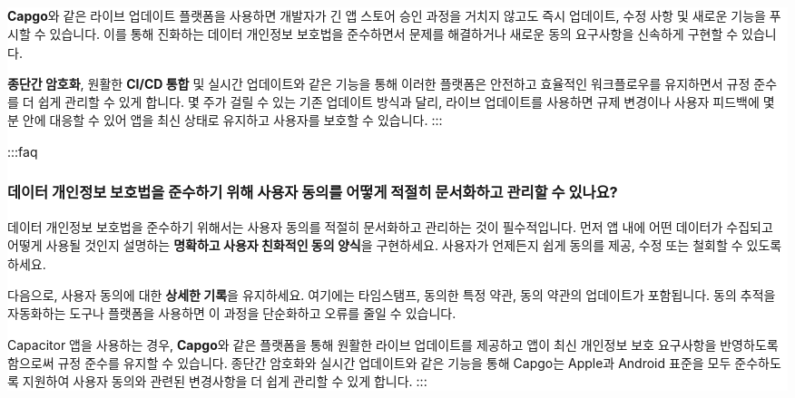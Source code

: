 **Capgo**와 같은 라이브 업데이트 플랫폼을 사용하면 개발자가 긴 앱 스토어 승인 과정을 거치지 않고도 즉시 업데이트, 수정 사항 및 새로운 기능을 푸시할 수 있습니다. 이를 통해 진화하는 데이터 개인정보 보호법을 준수하면서 문제를 해결하거나 새로운 동의 요구사항을 신속하게 구현할 수 있습니다.

**종단간 암호화**, 원활한 **CI/CD 통합** 및 실시간 업데이트와 같은 기능을 통해 이러한 플랫폼은 안전하고 효율적인 워크플로우를 유지하면서 규정 준수를 더 쉽게 관리할 수 있게 합니다. 몇 주가 걸릴 수 있는 기존 업데이트 방식과 달리, 라이브 업데이트를 사용하면 규제 변경이나 사용자 피드백에 몇 분 안에 대응할 수 있어 앱을 최신 상태로 유지하고 사용자를 보호할 수 있습니다.
:::

:::faq
### 데이터 개인정보 보호법을 준수하기 위해 사용자 동의를 어떻게 적절히 문서화하고 관리할 수 있나요?

데이터 개인정보 보호법을 준수하기 위해서는 사용자 동의를 적절히 문서화하고 관리하는 것이 필수적입니다. 먼저 앱 내에 어떤 데이터가 수집되고 어떻게 사용될 것인지 설명하는 **명확하고 사용자 친화적인 동의 양식**을 구현하세요. 사용자가 언제든지 쉽게 동의를 제공, 수정 또는 철회할 수 있도록 하세요.

다음으로, 사용자 동의에 대한 **상세한 기록**을 유지하세요. 여기에는 타임스탬프, 동의한 특정 약관, 동의 약관의 업데이트가 포함됩니다. 동의 추적을 자동화하는 도구나 플랫폼을 사용하면 이 과정을 단순화하고 오류를 줄일 수 있습니다.

Capacitor 앱을 사용하는 경우, **Capgo**와 같은 플랫폼을 통해 원활한 라이브 업데이트를 제공하고 앱이 최신 개인정보 보호 요구사항을 반영하도록 함으로써 규정 준수를 유지할 수 있습니다. 종단간 암호화와 실시간 업데이트와 같은 기능을 통해 Capgo는 Apple과 Android 표준을 모두 준수하도록 지원하여 사용자 동의와 관련된 변경사항을 더 쉽게 관리할 수 있게 합니다.
:::
